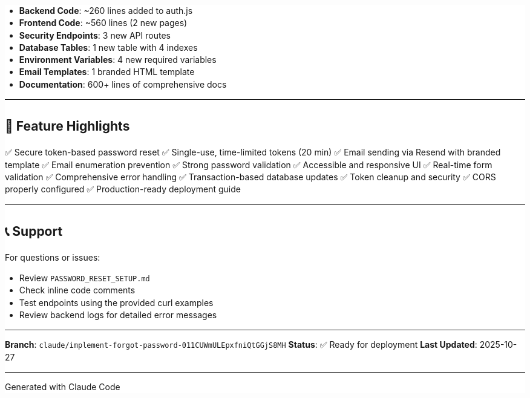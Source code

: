 - **Backend Code**: ~260 lines added to auth.js
- **Frontend Code**: ~560 lines (2 new pages)
- **Security Endpoints**: 3 new API routes
- **Database Tables**: 1 new table with 4 indexes
- **Environment Variables**: 4 new required variables
- **Email Templates**: 1 branded HTML template
- **Documentation**: 600+ lines of comprehensive docs

---

## 🎯 Feature Highlights

✅ Secure token-based password reset
✅ Single-use, time-limited tokens (20 min)
✅ Email sending via Resend with branded template
✅ Email enumeration prevention
✅ Strong password validation
✅ Accessible and responsive UI
✅ Real-time form validation
✅ Comprehensive error handling
✅ Transaction-based database updates
✅ Token cleanup and security
✅ CORS properly configured
✅ Production-ready deployment guide

---

## 📞 Support

For questions or issues:
- Review `PASSWORD_RESET_SETUP.md`
- Check inline code comments
- Test endpoints using the provided curl examples
- Review backend logs for detailed error messages

---

**Branch**: `claude/implement-forgot-password-011CUWmULEpxfniQtGGjS8MH`
**Status**: ✅ Ready for deployment
**Last Updated**: 2025-10-27

---

Generated with Claude Code
